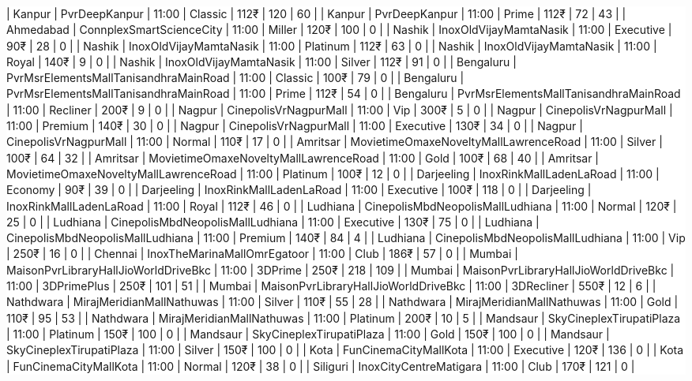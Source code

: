 | Kanpur                | PvrDeepKanpur                                   | 11:00 | Classic                 |   112₹ |      120 |     60 |
| Kanpur                | PvrDeepKanpur                                   | 11:00 | Prime                   |   112₹ |       72 |     43 |
| Ahmedabad             | ConnplexSmartScienceCity                        | 11:00 | Miller                  |   120₹ |      100 |      0 |
| Nashik                | InoxOldVijayMamtaNasik                          | 11:00 | Executive               |    90₹ |       28 |      0 |
| Nashik                | InoxOldVijayMamtaNasik                          | 11:00 | Platinum                |   112₹ |       63 |      0 |
| Nashik                | InoxOldVijayMamtaNasik                          | 11:00 | Royal                   |   140₹ |        9 |      0 |
| Nashik                | InoxOldVijayMamtaNasik                          | 11:00 | Silver                  |   112₹ |       91 |      0 |
| Bengaluru             | PvrMsrElementsMallTanisandhraMainRoad           | 11:00 | Classic                 |   100₹ |       79 |      0 |
| Bengaluru             | PvrMsrElementsMallTanisandhraMainRoad           | 11:00 | Prime                   |   112₹ |       54 |      0 |
| Bengaluru             | PvrMsrElementsMallTanisandhraMainRoad           | 11:00 | Recliner                |   200₹ |        9 |      0 |
| Nagpur                | CinepolisVrNagpurMall                           | 11:00 | Vip                     |   300₹ |        5 |      0 |
| Nagpur                | CinepolisVrNagpurMall                           | 11:00 | Premium                 |   140₹ |       30 |      0 |
| Nagpur                | CinepolisVrNagpurMall                           | 11:00 | Executive               |   130₹ |       34 |      0 |
| Nagpur                | CinepolisVrNagpurMall                           | 11:00 | Normal                  |   110₹ |       17 |      0 |
| Amritsar              | MovietimeOmaxeNoveltyMallLawrenceRoad           | 11:00 | Silver                  |   100₹ |       64 |     32 |
| Amritsar              | MovietimeOmaxeNoveltyMallLawrenceRoad           | 11:00 | Gold                    |   100₹ |       68 |     40 |
| Amritsar              | MovietimeOmaxeNoveltyMallLawrenceRoad           | 11:00 | Platinum                |   100₹ |       12 |      0 |
| Darjeeling            | InoxRinkMallLadenLaRoad                         | 11:00 | Economy                 |    90₹ |       39 |      0 |
| Darjeeling            | InoxRinkMallLadenLaRoad                         | 11:00 | Executive               |   100₹ |      118 |      0 |
| Darjeeling            | InoxRinkMallLadenLaRoad                         | 11:00 | Royal                   |   112₹ |       46 |      0 |
| Ludhiana              | CinepolisMbdNeopolisMallLudhiana                | 11:00 | Normal                  |   120₹ |       25 |      0 |
| Ludhiana              | CinepolisMbdNeopolisMallLudhiana                | 11:00 | Executive               |   130₹ |       75 |      0 |
| Ludhiana              | CinepolisMbdNeopolisMallLudhiana                | 11:00 | Premium                 |   140₹ |       84 |      4 |
| Ludhiana              | CinepolisMbdNeopolisMallLudhiana                | 11:00 | Vip                     |   250₹ |       16 |      0 |
| Chennai               | InoxTheMarinaMallOmrEgatoor                     | 11:00 | Club                    |   186₹ |       57 |      0 |
| Mumbai                | MaisonPvrLibraryHallJioWorldDriveBkc            | 11:00 | 3DPrime                 |   250₹ |      218 |    109 |
| Mumbai                | MaisonPvrLibraryHallJioWorldDriveBkc            | 11:00 | 3DPrimePlus             |   250₹ |      101 |     51 |
| Mumbai                | MaisonPvrLibraryHallJioWorldDriveBkc            | 11:00 | 3DRecliner              |   550₹ |       12 |      6 |
| Nathdwara             | MirajMeridianMallNathuwas                       | 11:00 | Silver                  |   110₹ |       55 |     28 |
| Nathdwara             | MirajMeridianMallNathuwas                       | 11:00 | Gold                    |   110₹ |       95 |     53 |
| Nathdwara             | MirajMeridianMallNathuwas                       | 11:00 | Platinum                |   200₹ |       10 |      5 |
| Mandsaur              | SkyCineplexTirupatiPlaza                        | 11:00 | Platinum                |   150₹ |      100 |      0 |
| Mandsaur              | SkyCineplexTirupatiPlaza                        | 11:00 | Gold                    |   150₹ |      100 |      0 |
| Mandsaur              | SkyCineplexTirupatiPlaza                        | 11:00 | Silver                  |   150₹ |      100 |      0 |
| Kota                  | FunCinemaCityMallKota                           | 11:00 | Executive               |   120₹ |      136 |      0 |
| Kota                  | FunCinemaCityMallKota                           | 11:00 | Normal                  |   120₹ |       38 |      0 |
| Siliguri              | InoxCityCentreMatigara                          | 11:00 | Club                    |   170₹ |      121 |      0 |